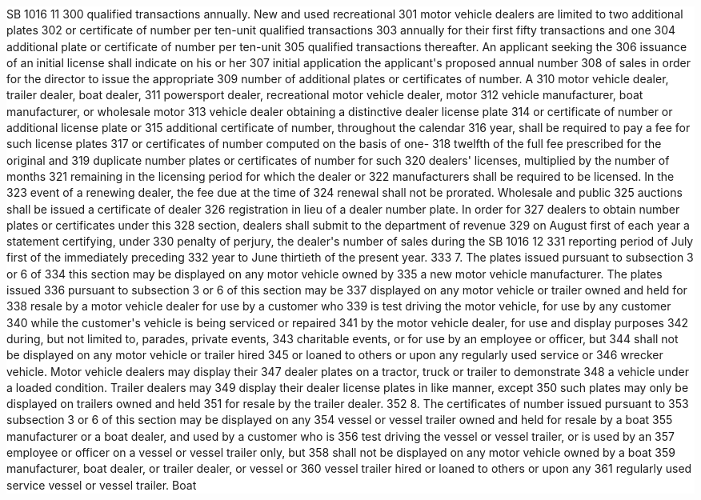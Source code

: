 SB 1016 11
300 qualified transactions annually. New and used recreational
301 motor vehicle dealers are limited to two additional plates
302 or certificate of number per ten-unit qualified transactions
303 annually for their first fifty transactions and one
304 additional plate or certificate of number per ten-unit
305 qualified transactions thereafter. An applicant seeking the
306 issuance of an initial license shall indicate on his or her
307 initial application the applicant's proposed annual number
308 of sales in order for the director to issue the appropriate
309 number of additional plates or certificates of number. A
310 motor vehicle dealer, trailer dealer, boat dealer,
311 powersport dealer, recreational motor vehicle dealer, motor
312 vehicle manufacturer, boat manufacturer, or wholesale motor
313 vehicle dealer obtaining a distinctive dealer license plate
314 or certificate of number or additional license plate or
315 additional certificate of number, throughout the calendar
316 year, shall be required to pay a fee for such license plates
317 or certificates of number computed on the basis of one-
318 twelfth of the full fee prescribed for the original and
319 duplicate number plates or certificates of number for such
320 dealers' licenses, multiplied by the number of months
321 remaining in the licensing period for which the dealer or
322 manufacturers shall be required to be licensed. In the
323 event of a renewing dealer, the fee due at the time of
324 renewal shall not be prorated. Wholesale and public
325 auctions shall be issued a certificate of dealer
326 registration in lieu of a dealer number plate. In order for
327 dealers to obtain number plates or certificates under this
328 section, dealers shall submit to the department of revenue
329 on August first of each year a statement certifying, under
330 penalty of perjury, the dealer's number of sales during the
SB 1016 12
331 reporting period of July first of the immediately preceding
332 year to June thirtieth of the present year.
333 7. The plates issued pursuant to subsection 3 or 6 of
334 this section may be displayed on any motor vehicle owned by
335 a new motor vehicle manufacturer. The plates issued
336 pursuant to subsection 3 or 6 of this section may be
337 displayed on any motor vehicle or trailer owned and held for
338 resale by a motor vehicle dealer for use by a customer who
339 is test driving the motor vehicle, for use by any customer
340 while the customer's vehicle is being serviced or repaired
341 by the motor vehicle dealer, for use and display purposes
342 during, but not limited to, parades, private events,
343 charitable events, or for use by an employee or officer, but
344 shall not be displayed on any motor vehicle or trailer hired
345 or loaned to others or upon any regularly used service or
346 wrecker vehicle. Motor vehicle dealers may display their
347 dealer plates on a tractor, truck or trailer to demonstrate
348 a vehicle under a loaded condition. Trailer dealers may
349 display their dealer license plates in like manner, except
350 such plates may only be displayed on trailers owned and held
351 for resale by the trailer dealer.
352 8. The certificates of number issued pursuant to
353 subsection 3 or 6 of this section may be displayed on any
354 vessel or vessel trailer owned and held for resale by a boat
355 manufacturer or a boat dealer, and used by a customer who is
356 test driving the vessel or vessel trailer, or is used by an
357 employee or officer on a vessel or vessel trailer only, but
358 shall not be displayed on any motor vehicle owned by a boat
359 manufacturer, boat dealer, or trailer dealer, or vessel or
360 vessel trailer hired or loaned to others or upon any
361 regularly used service vessel or vessel trailer. Boat